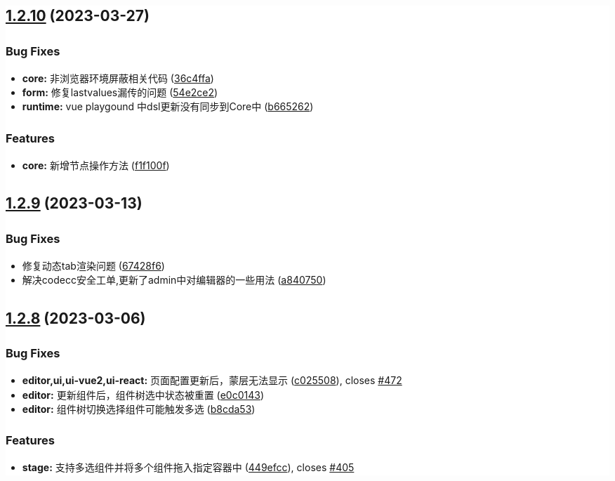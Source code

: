 ## [1.2.10](https://github.com/Tencent/tmagic-editor/compare/v1.2.9...v1.2.10) (2023-03-27)


### Bug Fixes

* **core:** 非浏览器环境屏蔽相关代码 ([36c4ffa](https://github.com/Tencent/tmagic-editor/commit/36c4ffa02e1b8f7e43a53e29e3e5f57541ca1574))
* **form:** 修复lastvalues漏传的问题 ([54e2ce2](https://github.com/Tencent/tmagic-editor/commit/54e2ce2c7e49d7eaeecd2044bc4a287d1fa4cc0e))
* **runtime:** vue playgound 中dsl更新没有同步到Core中 ([b665262](https://github.com/Tencent/tmagic-editor/commit/b6652624e396b73657867759a3d34c852f6de43f))


### Features

* **core:** 新增节点操作方法 ([f1f100f](https://github.com/Tencent/tmagic-editor/commit/f1f100f9527ec5e318e0f753d8770a9587eb45c1))



## [1.2.9](https://github.com/Tencent/tmagic-editor/compare/v1.2.8...v1.2.9) (2023-03-13)


### Bug Fixes

* 修复动态tab渲染问题 ([67428f6](https://github.com/Tencent/tmagic-editor/commit/67428f606aa0be17b5e140e27f65fb0da56f538e))
* 解决codecc安全工单,更新了admin中对编辑器的一些用法 ([a840750](https://github.com/Tencent/tmagic-editor/commit/a8407503b97413c26f9436ff3cbf4f3555d51acc))



## [1.2.8](https://github.com/Tencent/tmagic-editor/compare/v1.2.7...v1.2.8) (2023-03-06)


### Bug Fixes

* **editor,ui,ui-vue2,ui-react:** 页面配置更新后，蒙层无法显示 ([c025508](https://github.com/Tencent/tmagic-editor/commit/c025508cd79009e757b73a190cbb201cd44b3edf)), closes [#472](https://github.com/Tencent/tmagic-editor/issues/472)
* **editor:** 更新组件后，组件树选中状态被重置 ([e0c0143](https://github.com/Tencent/tmagic-editor/commit/e0c014397056bcddf82acd063288d3d045bd2dc5))
* **editor:** 组件树切换选择组件可能触发多选 ([b8cda53](https://github.com/Tencent/tmagic-editor/commit/b8cda53d6a9af8c06d4f8670289d2a6c9eadfe5c))


### Features

* **stage:** 支持多选组件并将多个组件拖入指定容器中 ([449efcc](https://github.com/Tencent/tmagic-editor/commit/449efcc56b0cee6898ff439ff441a8a67a1a143c)), closes [#405](https://github.com/Tencent/tmagic-editor/issues/405)
